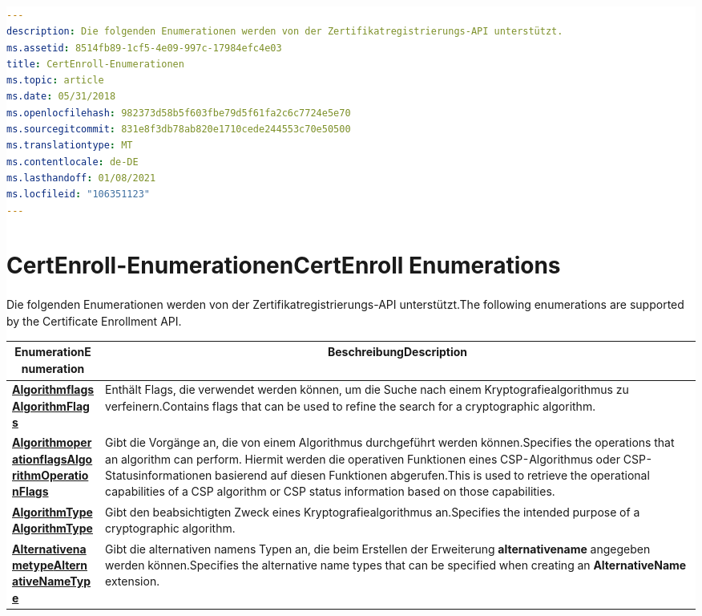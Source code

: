 ```yaml
---
description: Die folgenden Enumerationen werden von der Zertifikatregistrierungs-API unterstützt.
ms.assetid: 8514fb89-1cf5-4e09-997c-17984efc4e03
title: CertEnroll-Enumerationen
ms.topic: article
ms.date: 05/31/2018
ms.openlocfilehash: 982373d58b5f603fbe79d5f61fa2c6c7724e5e70
ms.sourcegitcommit: 831e8f3db78ab820e1710cede244553c70e50500
ms.translationtype: MT
ms.contentlocale: de-DE
ms.lasthandoff: 01/08/2021
ms.locfileid: "106351123"
---
```

# <a name="certenroll-enumerations"></a><span data-ttu-id="1ad3c-103">CertEnroll-Enumerationen</span><span class="sxs-lookup"><span data-stu-id="1ad3c-103">CertEnroll Enumerations</span></span>

<span data-ttu-id="1ad3c-104">Die folgenden Enumerationen werden von der Zertifikatregistrierungs-API unterstützt.</span><span class="sxs-lookup"><span data-stu-id="1ad3c-104">The following enumerations are supported by the Certificate Enrollment API.</span></span>

| <span data-ttu-id="1ad3c-105">Enumeration</span><span class="sxs-lookup"><span data-stu-id="1ad3c-105">Enumeration</span></span>                                                                              | <span data-ttu-id="1ad3c-106">Beschreibung</span><span class="sxs-lookup"><span data-stu-id="1ad3c-106">Description</span></span>                                                                                                                                                                                                                                                                                                              |
|------------------------------------------------------------------------------------------|--------------------------------------------------------------------------------------------------------------------------------------------------------------------------------------------------------------------------------------------------------------------------------------------------------------------------|
| [<span data-ttu-id="1ad3c-107">**Algorithmflags**</span><span class="sxs-lookup"><span data-stu-id="1ad3c-107">**AlgorithmFlags**</span></span>](/windows/desktop/api/CertEnroll/ne-certenroll-algorithmflags)                                            | <span data-ttu-id="1ad3c-108">Enthält Flags, die verwendet werden können, um die Suche nach einem Kryptografiealgorithmus zu verfeinern.</span><span class="sxs-lookup"><span data-stu-id="1ad3c-108">Contains flags that can be used to refine the search for a cryptographic algorithm.</span></span>                                                                                                                                                                                                                                      |
| [<span data-ttu-id="1ad3c-109">**Algorithmoperationflags**</span><span class="sxs-lookup"><span data-stu-id="1ad3c-109">**AlgorithmOperationFlags**</span></span>](/windows/desktop/api/CertEnroll/ne-certenroll-algorithmoperationflags)                          | <span data-ttu-id="1ad3c-110">Gibt die Vorgänge an, die von einem Algorithmus durchgeführt werden können.</span><span class="sxs-lookup"><span data-stu-id="1ad3c-110">Specifies the operations that an algorithm can perform.</span></span> <span data-ttu-id="1ad3c-111">Hiermit werden die operativen Funktionen eines CSP-Algorithmus oder CSP-Statusinformationen basierend auf diesen Funktionen abgerufen.</span><span class="sxs-lookup"><span data-stu-id="1ad3c-111">This is used to retrieve the operational capabilities of a CSP algorithm or CSP status information based on those capabilities.</span></span>                                                                                                                                  |
| [<span data-ttu-id="1ad3c-112">**AlgorithmType**</span><span class="sxs-lookup"><span data-stu-id="1ad3c-112">**AlgorithmType**</span></span>](/windows/desktop/api/CertEnroll/ne-certenroll-algorithmtype)                                              | <span data-ttu-id="1ad3c-113">Gibt den beabsichtigten Zweck eines Kryptografiealgorithmus an.</span><span class="sxs-lookup"><span data-stu-id="1ad3c-113">Specifies the intended purpose of a cryptographic algorithm.</span></span>                                                                                                                                                                                                                                                             |
| [<span data-ttu-id="1ad3c-114">**Alternativenametype**</span><span class="sxs-lookup"><span data-stu-id="1ad3c-114">**AlternativeNameType**</span></span>](/windows/desktop/api/CertEnroll/ne-certenroll-alternativenametype)                                  | <span data-ttu-id="1ad3c-115">Gibt die alternativen namens Typen an, die beim Erstellen der Erweiterung **alternativename** angegeben werden können.</span><span class="sxs-lookup"><span data-stu-id="1ad3c-115">Specifies the alternative name types that can be specified when creating an **AlternativeName** extension.</span></span>                                                                                                                                                                                                               |